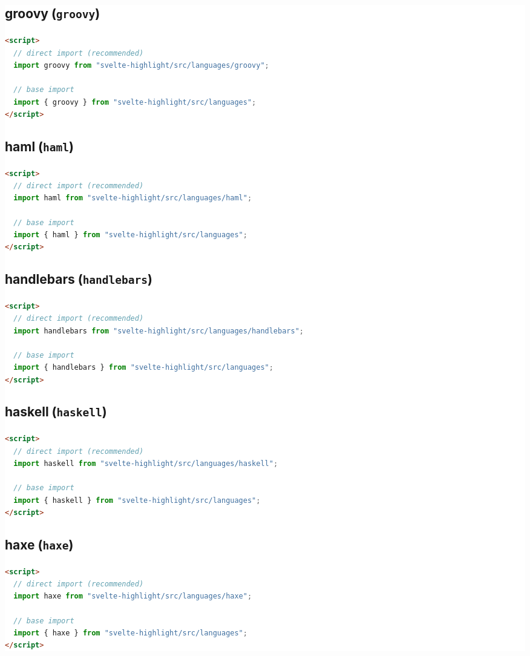 ## groovy (`groovy`)

```html
<script>
  // direct import (recommended)
  import groovy from "svelte-highlight/src/languages/groovy";

  // base import
  import { groovy } from "svelte-highlight/src/languages";
</script>
```

## haml (`haml`)

```html
<script>
  // direct import (recommended)
  import haml from "svelte-highlight/src/languages/haml";

  // base import
  import { haml } from "svelte-highlight/src/languages";
</script>
```

## handlebars (`handlebars`)

```html
<script>
  // direct import (recommended)
  import handlebars from "svelte-highlight/src/languages/handlebars";

  // base import
  import { handlebars } from "svelte-highlight/src/languages";
</script>
```

## haskell (`haskell`)

```html
<script>
  // direct import (recommended)
  import haskell from "svelte-highlight/src/languages/haskell";

  // base import
  import { haskell } from "svelte-highlight/src/languages";
</script>
```

## haxe (`haxe`)

```html
<script>
  // direct import (recommended)
  import haxe from "svelte-highlight/src/languages/haxe";

  // base import
  import { haxe } from "svelte-highlight/src/languages";
</script>
```
